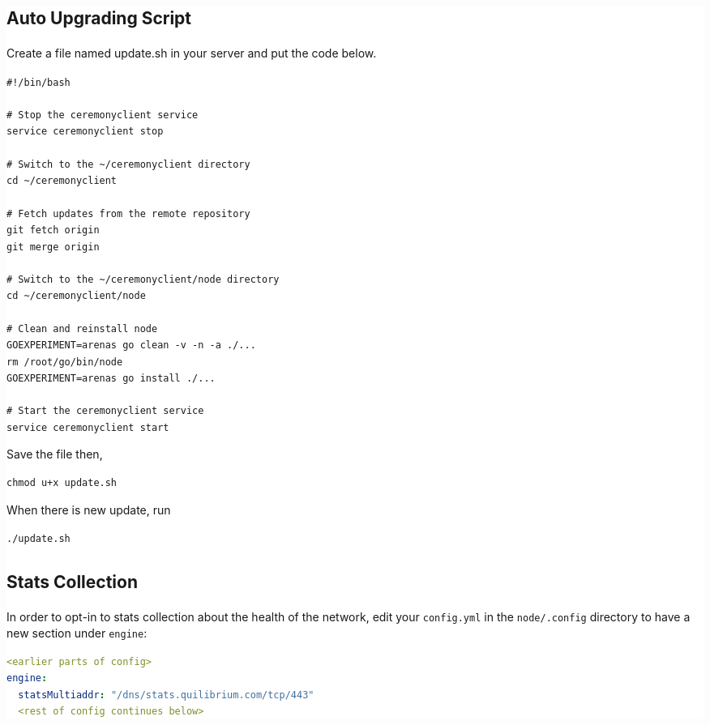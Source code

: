 ## Auto Upgrading Script

Create a file named update.sh in your server and put the code below.



    #!/bin/bash

    # Stop the ceremonyclient service
    service ceremonyclient stop

    # Switch to the ~/ceremonyclient directory
    cd ~/ceremonyclient

    # Fetch updates from the remote repository
    git fetch origin
    git merge origin

    # Switch to the ~/ceremonyclient/node directory
    cd ~/ceremonyclient/node

    # Clean and reinstall node
    GOEXPERIMENT=arenas go clean -v -n -a ./...
    rm /root/go/bin/node
    GOEXPERIMENT=arenas go install ./...

    # Start the ceremonyclient service
    service ceremonyclient start


Save the file then,
    
    chmod u+x update.sh

When there is new update, run
    
    ./update.sh

## Stats Collection

In order to opt-in to stats collection about the health of the network, edit your `config.yml` in the `node/.config` directory to have a new section under `engine`:

```yml
<earlier parts of config>
engine:
  statsMultiaddr: "/dns/stats.quilibrium.com/tcp/443"
  <rest of config continues below>
```
